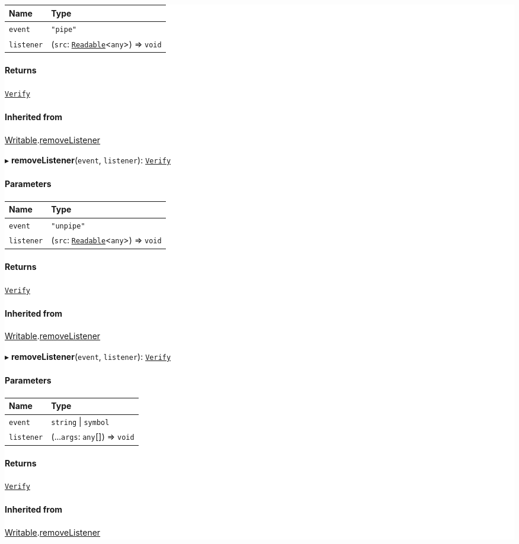 | Name | Type |
| :------ | :------ |
| `event` | ``"pipe"`` |
| `listener` | (`src`: [`Readable`](https://github.com/oven-sh/bun-types/blob/master/api-docs/classes/stream_.Readable.md)<`any`\>) => `void` |

#### Returns

[`Verify`](https://github.com/oven-sh/bun-types/blob/master/api-docs/classes/crypto_.Verify.md)

#### Inherited from

[Writable](https://github.com/oven-sh/bun-types/blob/master/api-docs/classes/stream_.Writable.md).[removeListener](https://github.com/oven-sh/bun-types/blob/master/api-docs/classes/stream_.Writable.md#removelistener)

▸ **removeListener**(`event`, `listener`): [`Verify`](https://github.com/oven-sh/bun-types/blob/master/api-docs/classes/crypto_.Verify.md)

#### Parameters

| Name | Type |
| :------ | :------ |
| `event` | ``"unpipe"`` |
| `listener` | (`src`: [`Readable`](https://github.com/oven-sh/bun-types/blob/master/api-docs/classes/stream_.Readable.md)<`any`\>) => `void` |

#### Returns

[`Verify`](https://github.com/oven-sh/bun-types/blob/master/api-docs/classes/crypto_.Verify.md)

#### Inherited from

[Writable](https://github.com/oven-sh/bun-types/blob/master/api-docs/classes/stream_.Writable.md).[removeListener](https://github.com/oven-sh/bun-types/blob/master/api-docs/classes/stream_.Writable.md#removelistener)

▸ **removeListener**(`event`, `listener`): [`Verify`](https://github.com/oven-sh/bun-types/blob/master/api-docs/classes/crypto_.Verify.md)

#### Parameters

| Name | Type |
| :------ | :------ |
| `event` | `string` \| `symbol` |
| `listener` | (...`args`: `any`[]) => `void` |

#### Returns

[`Verify`](https://github.com/oven-sh/bun-types/blob/master/api-docs/classes/crypto_.Verify.md)

#### Inherited from

[Writable](https://github.com/oven-sh/bun-types/blob/master/api-docs/classes/stream_.Writable.md).[removeListener](https://github.com/oven-sh/bun-types/blob/master/api-docs/classes/stream_.Writable.md#removelistener)
